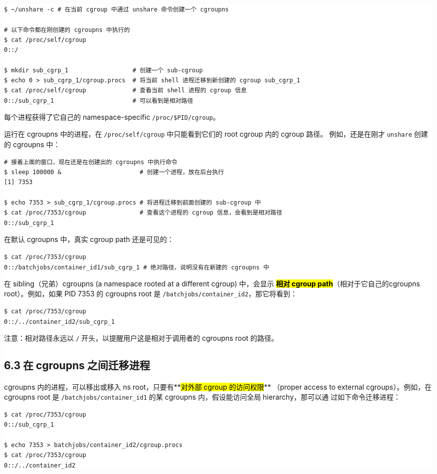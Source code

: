 ```shell
$ ~/unshare -c # 在当前 cgroup 中通过 unshare 命令创建一个 cgroupns

# 以下命令都在刚创建的 cgroupns 中执行的
$ cat /proc/self/cgroup
0::/

$ mkdir sub_cgrp_1                  # 创建一个 sub-cgroup
$ echo 0 > sub_cgrp_1/cgroup.procs  # 将当前 shell 进程迁移到新创建的 cgroup sub_cgrp_1
$ cat /proc/self/cgroup             # 查看当前 shell 进程的 cgroup 信息
0::/sub_cgrp_1                      # 可以看到是相对路径
```

每个进程获得了它自己的 namespace-specific `/proc/$PID/cgroup`。

运行在 cgroupns 中的进程，在 `/proc/self/cgroup` 中只能看到它们的 root cgroup 内的 cgroup 路径。
例如，还是在刚才 `unshare` 创建的 cgroupns 中：

```shell
# 接着上面的窗口，现在还是在创建出的 cgroupns 中执行命令
$ sleep 100000 &                      # 创建一个进程，放在后台执行
[1] 7353

$ echo 7353 > sub_cgrp_1/cgroup.procs # 将进程迁移到前面创建的 sub-cgroup 中
$ cat /proc/7353/cgroup               # 查看这个进程的 cgroup 信息，会看到是相对路径
0::/sub_cgrp_1
```

在默认 cgroupns 中，真实 cgroup path 还是可见的：

```shell
$ cat /proc/7353/cgroup
0::/batchjobs/container_id1/sub_cgrp_1 # 绝对路径，说明没有在新建的 cgroupns 中
```

在 sibling（兄弟）cgroupns (a namespace rooted at a different cgroup) 中，会显示
**<mark>相对 cgroup path</mark>**（相对于它自己的cgroupns root）。例如，如果
PID 7353 的 cgroupns root 是 `/batchjobs/container_id2`，那它将看到：

```shell
$ cat /proc/7353/cgroup
0::/../container_id2/sub_cgrp_1
```

注意：相对路径永远以 `/` 开头，以提醒用户这是相对于调用者的 cgroupns root 的路径。

## 6.3 在 cgroupns 之间迁移进程

cgroupns 内的进程，可以移出或移入 ns root，只要有**<mark>对外部 cgroup 的访问权限</mark>**
（proper access to external cgroups）。例如，在 cgroupns root 是
`/batchjobs/container_id1` 的某 cgroupns 内，假设能访问全局 hierarchy，那可以通
过如下命令迁移进程：

```shell
$ cat /proc/7353/cgroup
0::/sub_cgrp_1

$ echo 7353 > batchjobs/container_id2/cgroup.procs
$ cat /proc/7353/cgroup
0::/../container_id2
```
